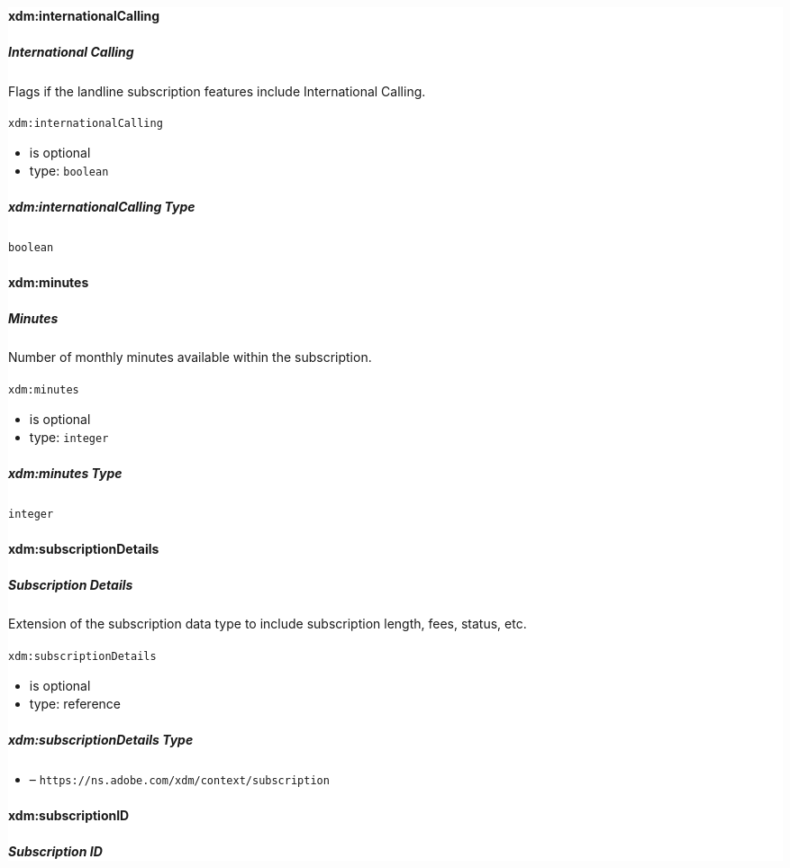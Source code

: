 

#### xdm:internationalCalling
##### International Calling

Flags if the landline subscription features include International Calling.

`xdm:internationalCalling`
* is optional
* type: `boolean`

##### xdm:internationalCalling Type


`boolean`







#### xdm:minutes
##### Minutes

Number of monthly minutes available within the subscription.

`xdm:minutes`
* is optional
* type: `integer`

##### xdm:minutes Type


`integer`








#### xdm:subscriptionDetails
##### Subscription Details

Extension of the subscription data type to include subscription length, fees, status, etc.

`xdm:subscriptionDetails`
* is optional
* type: reference

##### xdm:subscriptionDetails Type


* []() – `https://ns.adobe.com/xdm/context/subscription`







#### xdm:subscriptionID
##### Subscription ID
